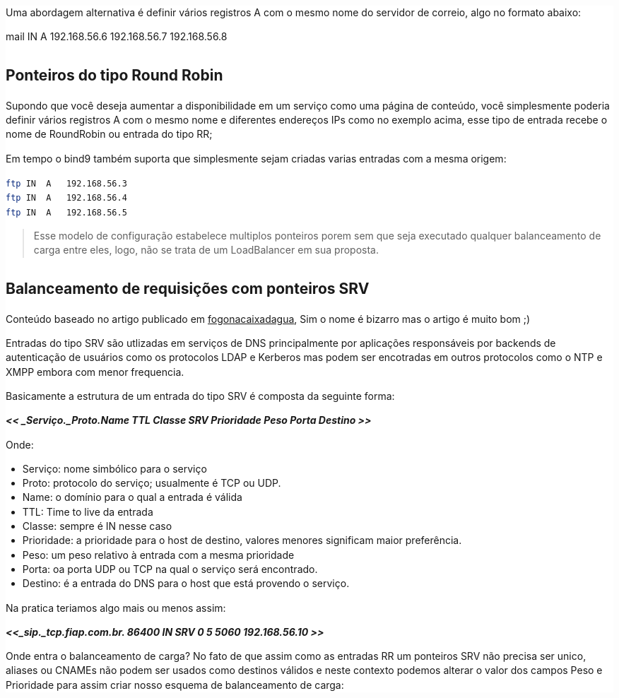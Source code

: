 Uma abordagem alternativa é definir vários registros A com o mesmo nome do servidor de correio, algo no formato abaixo:


mail	IN	A	192.168.56.6
			192.168.56.7
			192.168.56.8


## Ponteiros do tipo Round Robin

Supondo que você deseja aumentar a disponibilidade em um serviço como uma página de conteúdo, você simplesmente poderia definir vários registros A com o mesmo nome e diferentes endereços IPs como no exemplo acima, esse tipo de entrada recebe o nome de RoundRobin ou entrada do tipo RR;

Em tempo o bind9 também suporta que simplesmente sejam criadas varias entradas com a mesma origem:

```sh
ftp	IN	A	192.168.56.3
ftp	IN	A	192.168.56.4
ftp	IN	A	192.168.56.5
```

> Esse modelo de configuração estabelece multiplos ponteiros porem sem que seja executado qualquer balanceamento de carga entre eles, logo, não se trata de um LoadBalancer em sua proposta.


## Balanceamento de requisições com ponteiros SRV

Conteúdo baseado no artigo publicado em [fogonacaixadagua](http://www.fogonacaixadagua.com.br/2009/09/dns-srv-records-com-bind/), Sim o nome é bizarro mas o artigo é muito bom ;)

Entradas do tipo SRV são utlizadas em serviços de DNS principalmente por aplicações responsáveis por backends de autenticação de usuários como os protocolos LDAP e Kerberos mas podem ser encotradas em outros protocolos como o NTP e XMPP embora com menor frequencia.

Basicamente a estrutura de um entrada do tipo SRV é composta da seguinte forma:

***<< _Serviço._Proto.Name TTL Classe SRV Prioridade Peso Porta Destino >>***

Onde:

- Serviço: nome simbólico para o serviço
- Proto: protocolo do serviço; usualmente é TCP ou UDP.
- Name: o domínio para o qual a entrada é válida
- TTL: Time to live da entrada
- Classe: sempre é IN nesse caso
- Prioridade: a prioridade para o host de destino, valores menores significam maior preferência.
- Peso: um peso relativo à entrada com a mesma prioridade
- Porta: oa porta UDP ou TCP na qual o serviço será encontrado.
- Destino: é a entrada do DNS para o host que está provendo o serviço.

Na pratica teriamos algo mais ou menos assim:

***<<_sip._tcp.fiap.com.br. 86400 IN SRV 0 5 5060 192.168.56.10 >>***

Onde entra o balanceamento de carga? No fato de que assim como as entradas RR um ponteiros SRV não precisa ser unico, aliases ou CNAMEs não podem ser usados como destinos válidos e neste contexto podemos alterar o valor dos campos Peso e Prioridade para assim criar nosso esquema de balanceamento de carga:
